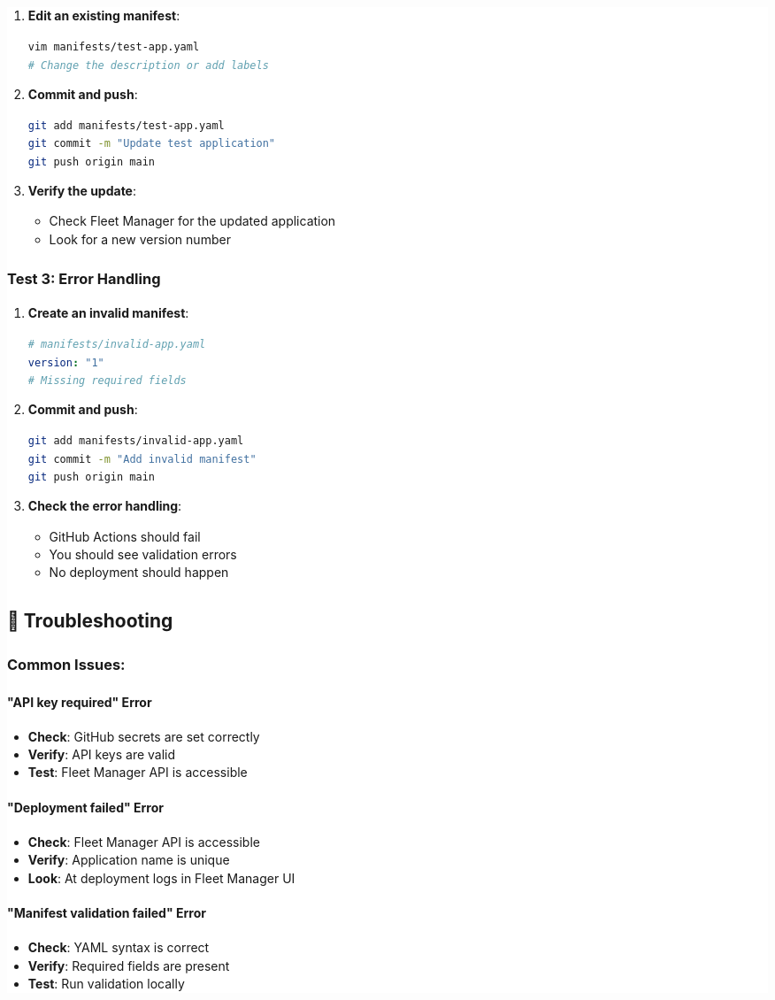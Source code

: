 1. **Edit an existing manifest**:
   ```bash
   vim manifests/test-app.yaml
   # Change the description or add labels
   ```

2. **Commit and push**:
   ```bash
   git add manifests/test-app.yaml
   git commit -m "Update test application"
   git push origin main
   ```

3. **Verify the update**:
   - Check Fleet Manager for the updated application
   - Look for a new version number

### **Test 3: Error Handling**

1. **Create an invalid manifest**:
   ```yaml
   # manifests/invalid-app.yaml
   version: "1"
   # Missing required fields
   ```

2. **Commit and push**:
   ```bash
   git add manifests/invalid-app.yaml
   git commit -m "Add invalid manifest"
   git push origin main
   ```

3. **Check the error handling**:
   - GitHub Actions should fail
   - You should see validation errors
   - No deployment should happen

## 🚨 **Troubleshooting**

### **Common Issues:**

#### **"API key required" Error**
- **Check**: GitHub secrets are set correctly
- **Verify**: API keys are valid
- **Test**: Fleet Manager API is accessible

#### **"Deployment failed" Error**
- **Check**: Fleet Manager API is accessible
- **Verify**: Application name is unique
- **Look**: At deployment logs in Fleet Manager UI

#### **"Manifest validation failed" Error**
- **Check**: YAML syntax is correct
- **Verify**: Required fields are present
- **Test**: Run validation locally

